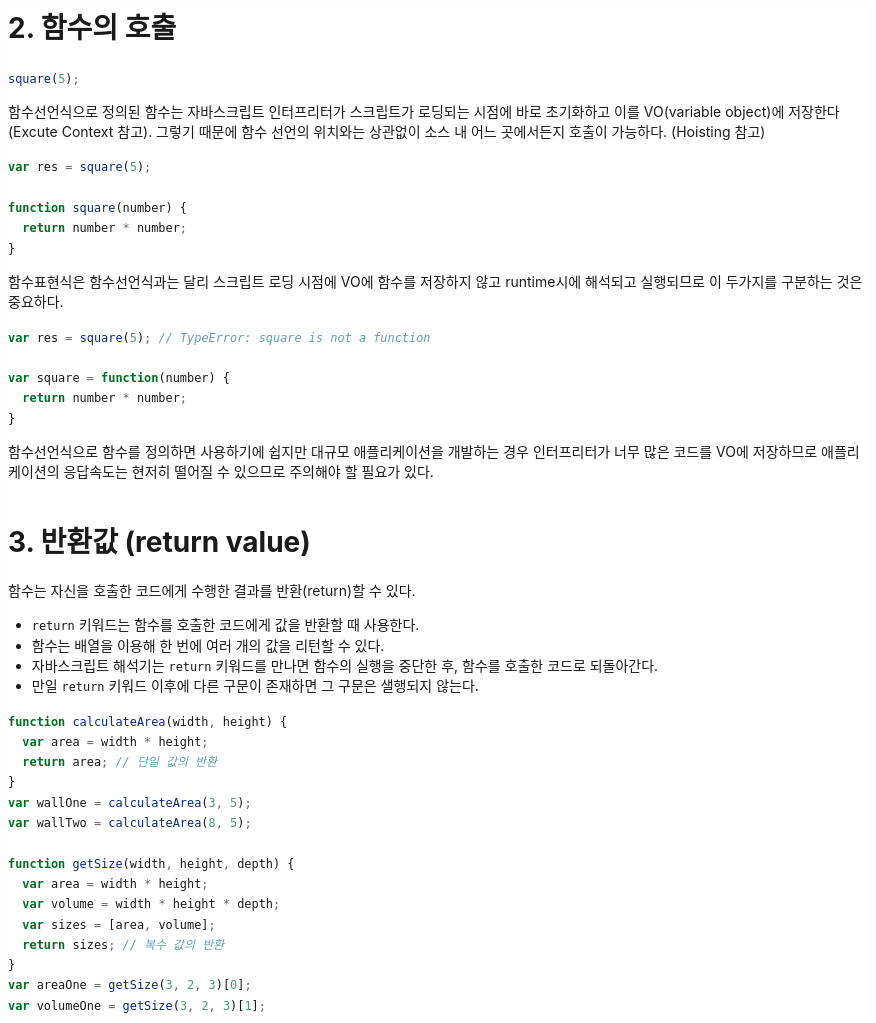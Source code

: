 # 2. 함수의 호출

```javascript
square(5);
```

함수선언식으로 정의된 함수는 자바스크립트 인터프리터가 스크립트가 로딩되는 시점에 바로 초기화하고 이를 VO(variable object)에 저장한다 (Excute Context 참고).
그렇기 때문에 함수 선언의 위치와는 상관없이 소스 내 어느 곳에서든지 호출이 가능하다. (Hoisting 참고)

```javascript
var res = square(5);

function square(number) {
  return number * number;
}
```

함수표현식은 함수선언식과는 달리 스크립트 로딩 시점에 VO에 함수를 저장하지 않고 runtime시에 해석되고 실행되므로 이 두가지를 구분하는 것은 중요하다.

```javascript
var res = square(5); // TypeError: square is not a function

var square = function(number) {
  return number * number;
}
```

함수선언식으로 함수를 정의하면 사용하기에 쉽지만 대규모 애플리케이션을 개발하는 경우 인터프리터가 너무 많은 코드를 VO에 저장하므로 애플리케이션의 응답속도는 현저히 떨어질 수 있으므로 주의해야 할 필요가 있다.

# 3. 반환값 (return value)

함수는 자신을 호출한 코드에게 수행한 결과를 반환(return)할 수 있다.

* `return` 키워드는 함수를 호출한 코드에게 값을 반환할 때 사용한다.
* 함수는 배열을 이용해 한 번에 여러 개의 값을 리턴할 수 있다.
* 자바스크립트 해석기는 `return` 키워드를 만나면 함수의 실행을 중단한 후, 함수를 호출한 코드로 되돌아간다.
* 만일 `return` 키워드 이후에 다른 구문이 존재하면 그 구문은 샐행되지 않는다.


```javascript
function calculateArea(width, height) {
  var area = width * height;
  return area; // 단일 값의 반환
}
var wallOne = calculateArea(3, 5);
var wallTwo = calculateArea(8, 5);

function getSize(width, height, depth) {
  var area = width * height;
  var volume = width * height * depth;
  var sizes = [area, volume];
  return sizes; // 복수 값의 반환
}
var areaOne = getSize(3, 2, 3)[0];
var volumeOne = getSize(3, 2, 3)[1];
```
